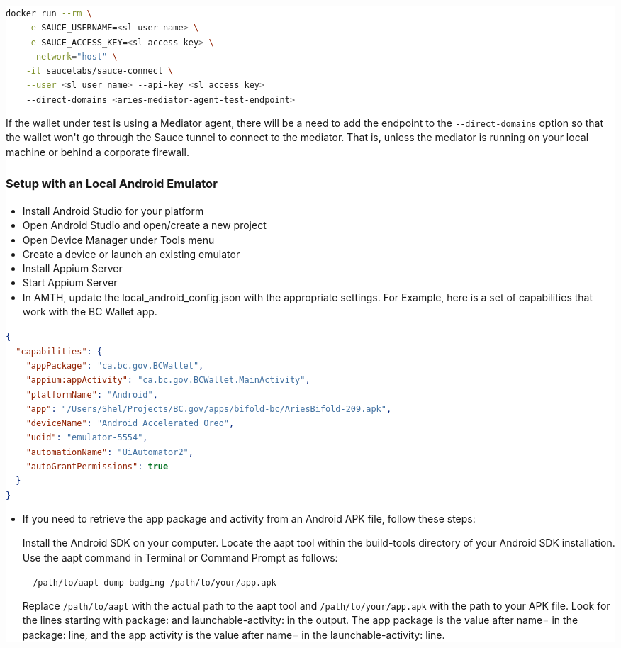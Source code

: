 ```bash
docker run --rm \
    -e SAUCE_USERNAME=<sl user name> \
    -e SAUCE_ACCESS_KEY=<sl access key> \
    --network="host" \
    -it saucelabs/sauce-connect \
    --user <sl user name> --api-key <sl access key>
    --direct-domains <aries-mediator-agent-test-endpoint>
```

If the wallet under test is using a Mediator agent, there will be a need to add the endpoint to the `--direct-domains` option so that the wallet won't go through the Sauce tunnel to connect to the mediator. That is, unless the mediator is running on your local machine or behind a corporate firewall.

### Setup with an Local Android Emulator

- Install Android Studio for your platform
- Open Android Studio and open/create a new project
- Open Device Manager under Tools menu
- Create a device or launch an existing emulator
- Install Appium Server
- Start Appium Server
- In AMTH, update the local_android_config.json with the appropriate settings. For Example, here is a set of capabilities that work with the BC Wallet app.

```json
{
  "capabilities": {
    "appPackage": "ca.bc.gov.BCWallet",
    "appium:appActivity": "ca.bc.gov.BCWallet.MainActivity",
    "platformName": "Android",
    "app": "/Users/Shel/Projects/BC.gov/apps/bifold-bc/AriesBifold-209.apk",
    "deviceName": "Android Accelerated Oreo",
    "udid": "emulator-5554",
    "automationName": "UiAutomator2",
    "autoGrantPermissions": true
  }
}
```

- If you need to retrieve the app package and activity from an Android APK file, follow these steps:

  Install the Android SDK on your computer.
  Locate the aapt tool within the build-tools directory of your Android SDK installation.
  Use the aapt command in Terminal or Command Prompt as follows:

  ```bash
    /path/to/aapt dump badging /path/to/your/app.apk
  ```

  Replace `/path/to/aapt` with the actual path to the aapt tool and `/path/to/your/app.apk` with the path to your APK file.
  Look for the lines starting with package: and launchable-activity: in the output.
  The app package is the value after name= in the package: line, and the app activity is the value after name= in the launchable-activity: line.
